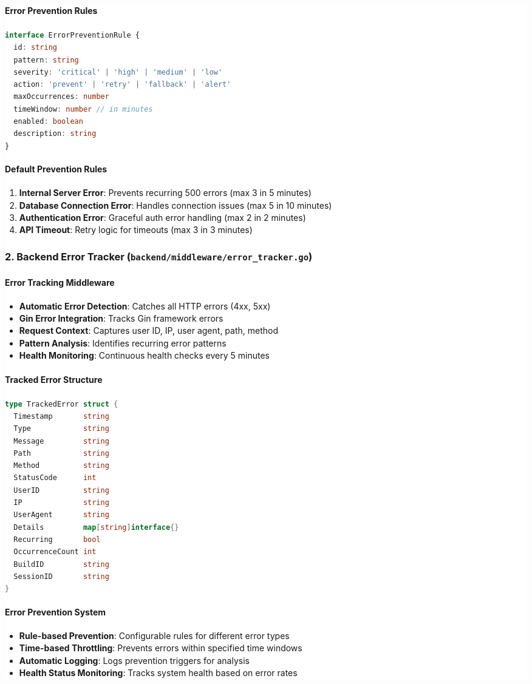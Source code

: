#### Error Prevention Rules
```typescript
interface ErrorPreventionRule {
  id: string
  pattern: string
  severity: 'critical' | 'high' | 'medium' | 'low'
  action: 'prevent' | 'retry' | 'fallback' | 'alert'
  maxOccurrences: number
  timeWindow: number // in minutes
  enabled: boolean
  description: string
}
```

#### Default Prevention Rules
1. **Internal Server Error**: Prevents recurring 500 errors (max 3 in 5 minutes)
2. **Database Connection Error**: Handles connection issues (max 5 in 10 minutes)
3. **Authentication Error**: Graceful auth error handling (max 2 in 2 minutes)
4. **API Timeout**: Retry logic for timeouts (max 3 in 3 minutes)

### 2. Backend Error Tracker (`backend/middleware/error_tracker.go`)

#### Error Tracking Middleware
- **Automatic Error Detection**: Catches all HTTP errors (4xx, 5xx)
- **Gin Error Integration**: Tracks Gin framework errors
- **Request Context**: Captures user ID, IP, user agent, path, method
- **Pattern Analysis**: Identifies recurring error patterns
- **Health Monitoring**: Continuous health checks every 5 minutes

#### Tracked Error Structure
```go
type TrackedError struct {
  Timestamp       string
  Type            string
  Message         string
  Path            string
  Method          string
  StatusCode      int
  UserID          string
  IP              string
  UserAgent       string
  Details         map[string]interface{}
  Recurring       bool
  OccurrenceCount int
  BuildID         string
  SessionID       string
}
```

#### Error Prevention System
- **Rule-based Prevention**: Configurable rules for different error types
- **Time-based Throttling**: Prevents errors within specified time windows
- **Automatic Logging**: Logs prevention triggers for analysis
- **Health Status Monitoring**: Tracks system health based on error rates
